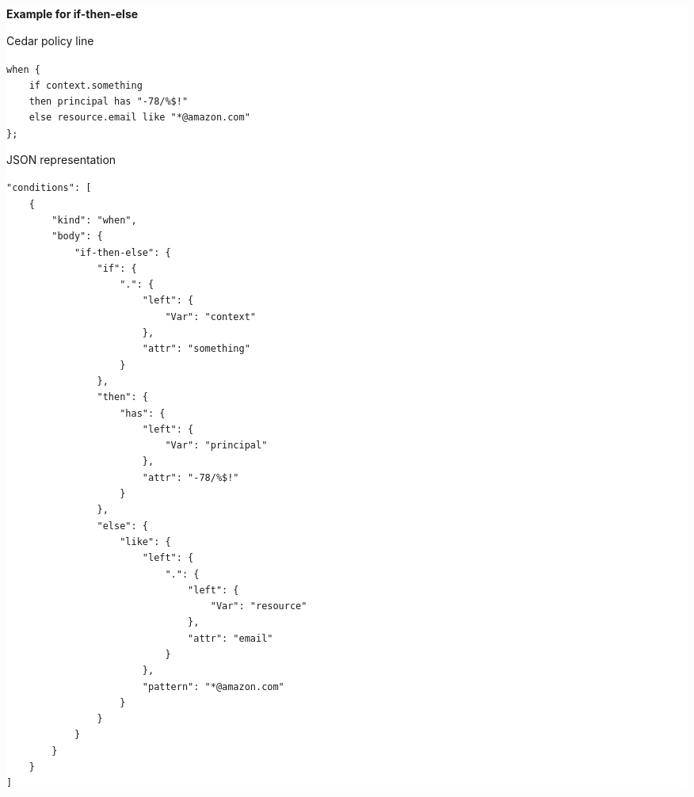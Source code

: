 **Example for if-then-else**

Cedar policy line

```
when {
    if context.something
    then principal has "-78/%$!"
    else resource.email like "*@amazon.com"
};
```    

JSON representation

```
"conditions": [
    {
        "kind": "when",
        "body": {
            "if-then-else": {
                "if": {
                    ".": {
                        "left": {
                            "Var": "context"
                        },
                        "attr": "something"
                    }
                },
                "then": {
                    "has": {
                        "left": {
                            "Var": "principal"
                        },
                        "attr": "-78/%$!"
                    }
                },
                "else": {
                    "like": {
                        "left": {
                            ".": {
                                "left": {
                                    "Var": "resource"
                                },
                                "attr": "email"
                            }
                        },
                        "pattern": "*@amazon.com"
                    }
                }
            }
        }
    }
]        
```
